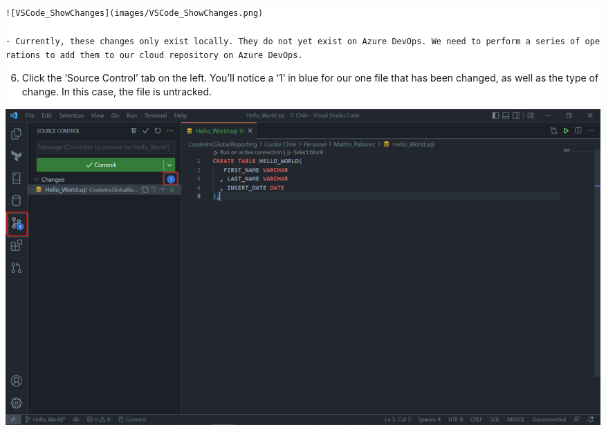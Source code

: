     ![VSCode_ShowChanges](images/VSCode_ShowChanges.png)

    - Currently, these changes only exist locally. They do not yet exist on Azure DevOps. We need to perform a series of operations to add them to our cloud repository on Azure DevOps.

6) Click the ‘Source Control’ tab on the left. You’ll notice a ‘1’ in blue for our one file that has been changed, as well as the type of change. In this case, the file is untracked.

![VSCode_SourceControl](images/VSCode_SourceControl.png)
